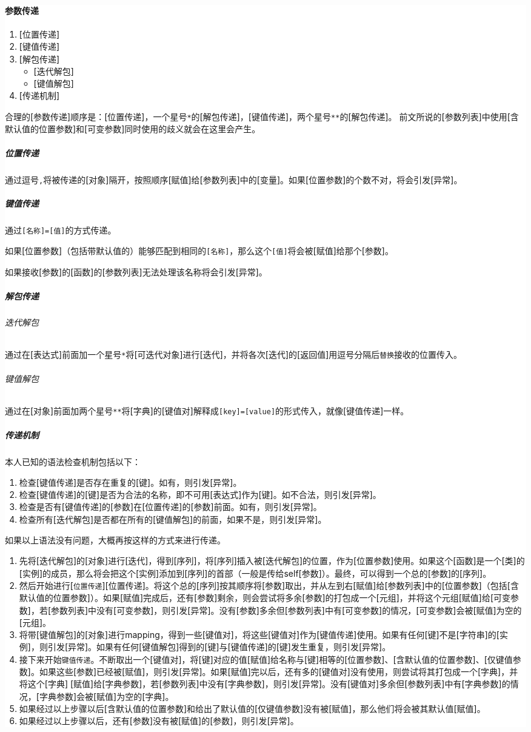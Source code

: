 #### 参数传递

1. [位置传递]
2. [键值传递]
3. [解包传递]
    * [迭代解包]
    * [键值解包]
4. [传递机制]

合理的[参数传递]顺序是：[位置传递]，一个星号`*`的[解包传递]，[键值传递]，两个星号`**`的[解包传递]。
前文所说的[参数列表]中使用[含默认值的位置参数]和[可变参数]同时使用的歧义就会在这里会产生。

##### 位置传递

通过逗号`,`将被传递的[对象]隔开，按照顺序[赋值]给[参数列表]中的[变量]。如果[位置参数]的个数不对，将会引发[异常]。

##### 键值传递

通过`[名称]=[值]`的方式传递。

如果[位置参数]（包括带默认值的）能够匹配到相同的`[名称]`，那么这个`[值]`将会被[赋值]给那个[参数]。

如果接收[参数]的[函数]的[参数列表]无法处理该名称将会引发[异常]。

##### 解包传递

###### 迭代解包

通过在[表达式]前面加一个星号`*`将[可迭代对象]进行[迭代]，并将各次[迭代]的[返回值]用逗号分隔后`替换`接收的位置传入。

###### 键值解包

通过在[对象]前面加两个星号`**`将[字典]的[键值对]解释成`[key]=[value]`的形式传入，就像[键值传递]一样。

##### 传递机制

本人已知的语法检查机制包括以下：

1. 检查[键值传递]是否存在重复的[键]。如有，则引发[异常]。
2. 检查[键值传递]的[键]是否为合法的名称，即不可用[表达式]作为[键]。如不合法，则引发[异常]。
3. 检查是否有[键值传递]的[参数]在[位置传递]的[参数]前面。如有，则引发[异常]。
4. 检查所有[迭代解包]是否都在所有的[键值解包]的前面，如果不是，则引发[异常]。

如果以上语法没有问题，大概再按这样的方式来进行传递。

1. 先将[迭代解包]的[对象]进行[迭代]，得到[序列]，将[序列]插入被[迭代解包]的位置，作为[位置参数]使用。如果这个[函数]是一个[类]的[实例]的成员，那么将会把这个[实例]添加到[序列]的首部（一般是传给self[参数]）。最终，可以得到一个总的[参数]的[序列]。
2. 然后开始进行[`位置传递`][位置传递]。将这个总的[序列]按其顺序将[参数]取出，并从左到右[赋值]给[参数列表]中的[位置参数]（包括[含默认值的位置参数]）。如果[赋值]完成后，还有[参数]剩余，则会尝试将多余[参数]的打包成一个[元组]，并将这个元组[赋值]给[可变参数]，若[参数列表]中没有[可变参数]，则引发[异常]。没有[参数]多余但[参数列表]中有[可变参数]的情况，[可变参数]会被[赋值]为空的[元组]。
3. 将带[键值解包]的[对象]进行mapping，得到一些[键值对]，将这些[键值对]作为[键值传递]使用。如果有任何[键]不是[字符串]的[实例]，则引发[异常]。如果有任何[键值解包]得到的[键]与[键值传递]的[键]发生重复，则引发[异常]。
4. 接下来开始`键值传递`。不断取出一个[键值对]，将[键]对应的值[赋值]给名称与[键]相等的[位置参数]、[含默认值的位置参数]、[仅键值参数]。如果这些[参数]已经被[赋值]，则引发[异常]。如果[赋值]完以后，还有多的[键值对]没有使用，则尝试将其打包成一个[字典]，并将这个[字典] [赋值]给[字典参数]，若[参数列表]中没有[字典参数]，则引发[异常]。没有[键值对]多余但[参数列表]中有[字典参数]的情况，[字典参数]会被[赋值]为空的[字典]。
5. 如果经过以上步骤以后[含默认值的位置参数]和给出了默认值的[仅键值参数]没有被[赋值]，那么他们将会被其默认值[赋值]。
6. 如果经过以上步骤以后，还有[参数]没有被[赋值]的[参数]，则引发[异常]。
